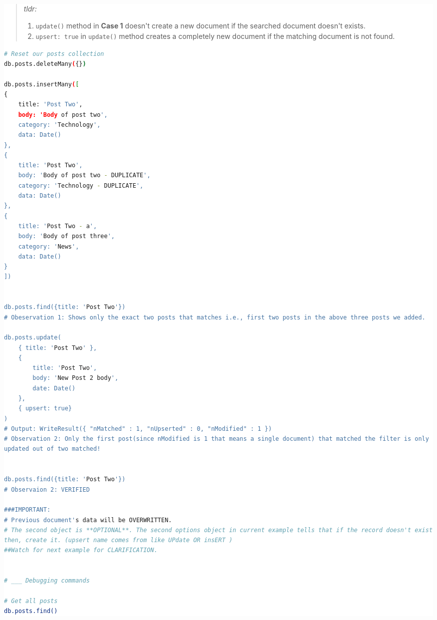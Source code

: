 > *tldr:*
> 1. `update()` method in **Case 1** doesn't create a new document if the searched document doesn't exists.
> 2. `upsert: true` in `update()` method creates a completely new document if the matching document is not found.

```bash
# Reset our posts collection
db.posts.deleteMany({})

db.posts.insertMany([
{
	title: 'Post Two',
	body: 'Body of post two',
	category: 'Technology',
	data: Date()
},
{
	title: 'Post Two',
	body: 'Body of post two - DUPLICATE',
	category: 'Technology - DUPLICATE',
	data: Date()
},
{
	title: 'Post Two - a',
	body: 'Body of post three',
	category: 'News',
	data: Date()
}
])


db.posts.find({title: 'Post Two'})
# Obeservation 1: Shows only the exact two posts that matches i.e., first two posts in the above three posts we added.

db.posts.update(
	{ title: 'Post Two' },
	{
		title: 'Post Two',
		body: 'New Post 2 body',
		date: Date()
	},
	{ upsert: true}
)
# Output: WriteResult({ "nMatched" : 1, "nUpserted" : 0, "nModified" : 1 })
# Observation 2: Only the first post(since nModified is 1 that means a single document) that matched the filter is only updated out of two matched!


db.posts.find({title: 'Post Two'})
# Observaion 2: VERIFIED

###IMPORTANT:
# Previous document's data will be OVERWRITTEN.
# The second object is **OPTIONAL**. The second options object in current example tells that if the record doesn't exist then, create it. (upsert name comes from like UPdate OR insERT )
##Watch for next example for CLARIFICATION.


# ___ Debugging commands

# Get all posts
db.posts.find()
```
